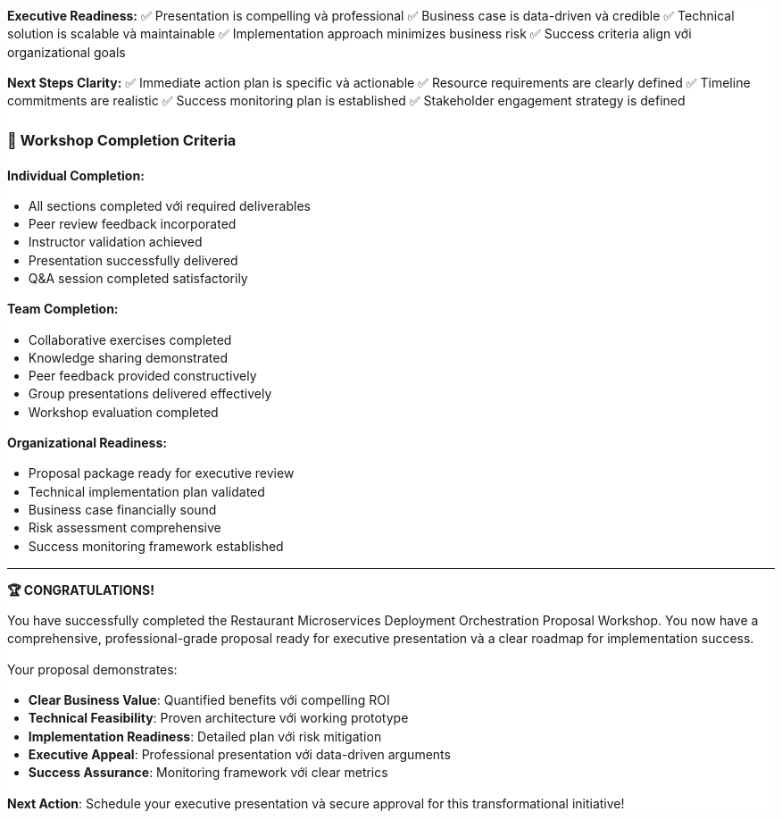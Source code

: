 **Executive Readiness:**
✅ Presentation is compelling và professional
✅ Business case is data-driven và credible
✅ Technical solution is scalable và maintainable
✅ Implementation approach minimizes business risk
✅ Success criteria align với organizational goals

**Next Steps Clarity:**
✅ Immediate action plan is specific và actionable
✅ Resource requirements are clearly defined
✅ Timeline commitments are realistic
✅ Success monitoring plan is established
✅ Stakeholder engagement strategy is defined

### **🎯 Workshop Completion Criteria**

**Individual Completion:**
- All sections completed với required deliverables
- Peer review feedback incorporated
- Instructor validation achieved
- Presentation successfully delivered
- Q&A session completed satisfactorily

**Team Completion:**
- Collaborative exercises completed
- Knowledge sharing demonstrated
- Peer feedback provided constructively
- Group presentations delivered effectively
- Workshop evaluation completed

**Organizational Readiness:**
- Proposal package ready for executive review
- Technical implementation plan validated
- Business case financially sound
- Risk assessment comprehensive
- Success monitoring framework established

---

**🏆 CONGRATULATIONS!**

You have successfully completed the Restaurant Microservices Deployment Orchestration Proposal Workshop. You now have a comprehensive, professional-grade proposal ready for executive presentation và a clear roadmap for implementation success.

Your proposal demonstrates:
- **Clear Business Value**: Quantified benefits với compelling ROI
- **Technical Feasibility**: Proven architecture với working prototype  
- **Implementation Readiness**: Detailed plan với risk mitigation
- **Executive Appeal**: Professional presentation với data-driven arguments
- **Success Assurance**: Monitoring framework với clear metrics

**Next Action**: Schedule your executive presentation và secure approval for this transformational initiative! 